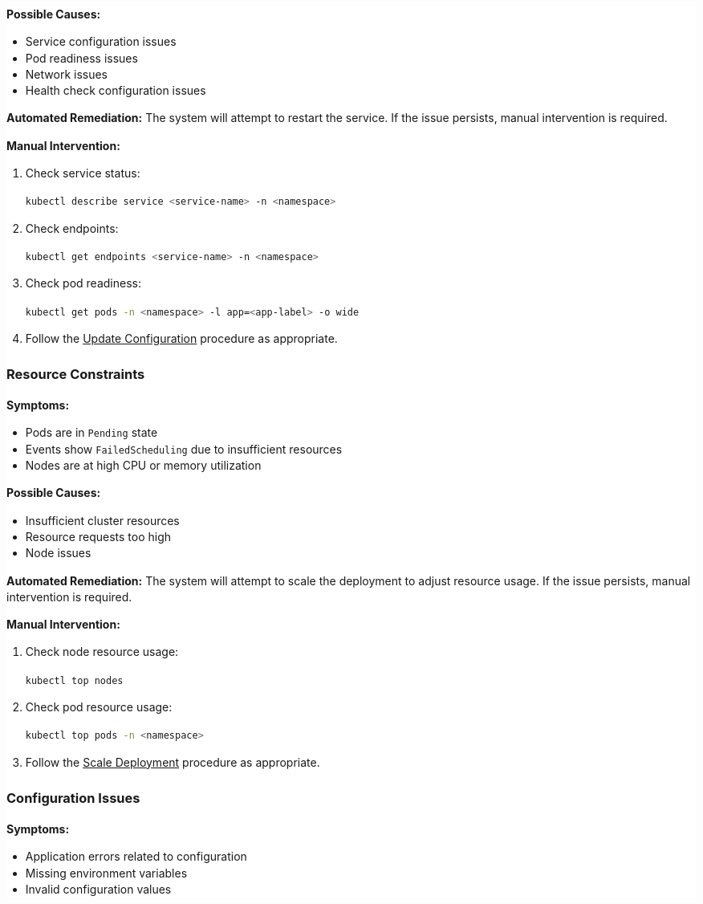 **Possible Causes:**
- Service configuration issues
- Pod readiness issues
- Network issues
- Health check configuration issues

**Automated Remediation:**
The system will attempt to restart the service. If the issue persists, manual intervention is required.

**Manual Intervention:**
1. Check service status:
   ```bash
   kubectl describe service <service-name> -n <namespace>
   ```
2. Check endpoints:
   ```bash
   kubectl get endpoints <service-name> -n <namespace>
   ```
3. Check pod readiness:
   ```bash
   kubectl get pods -n <namespace> -l app=<app-label> -o wide
   ```
4. Follow the [Update Configuration](#update-configuration) procedure as appropriate.

### Resource Constraints

**Symptoms:**
- Pods are in `Pending` state
- Events show `FailedScheduling` due to insufficient resources
- Nodes are at high CPU or memory utilization

**Possible Causes:**
- Insufficient cluster resources
- Resource requests too high
- Node issues

**Automated Remediation:**
The system will attempt to scale the deployment to adjust resource usage. If the issue persists, manual intervention is required.

**Manual Intervention:**
1. Check node resource usage:
   ```bash
   kubectl top nodes
   ```
2. Check pod resource usage:
   ```bash
   kubectl top pods -n <namespace>
   ```
3. Follow the [Scale Deployment](#scale-deployment) procedure as appropriate.

### Configuration Issues

**Symptoms:**
- Application errors related to configuration
- Missing environment variables
- Invalid configuration values
